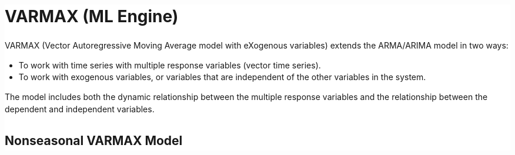 <html><head></head><body><div class="nested0" aria-labelledby="ariaid-title1" topicindex="1" topicid="klg1507052716326" id="klg1507052716326"><h1 class="title topictitle1" id="ariaid-title1">VARMAX (ML Engine)</h1><div class="body conbody"><div class="section" id="klg1507052716326__section_qyv_s34_zdb">
<p class="p">VARMAX (Vector Autoregressive Moving Average model with eXogenous variables) extends the ARMA/ARIMA model in two ways:</p>
<ul class="ul" id="klg1507052716326__ul_nhg_5dl_p1b">
<li class="li">To work with time series with multiple response variables (vector time series).</li>
<li class="li">To work with exogenous variables, or variables that are independent of the other variables in the system.</li></ul>
<p class="p">The model includes both the dynamic relationship between the multiple response variables and the relationship between the dependent and independent variables.</p></div><div class="section" id="klg1507052716326__section_qvq_t34_zdb">
<h2 class="title sectiontitle">Nonseasonal VARMAX Model</h2>